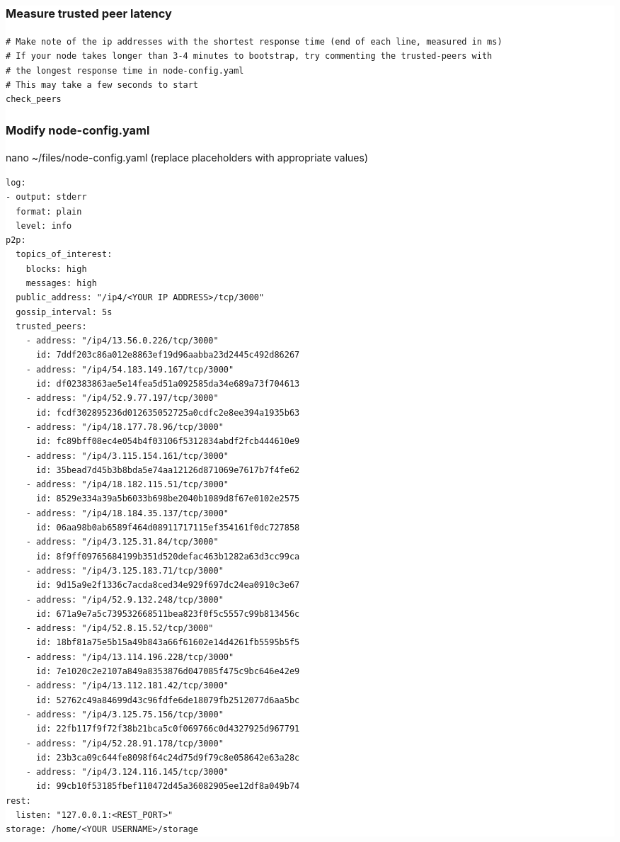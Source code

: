 ### Measure trusted peer latency
```
# Make note of the ip addresses with the shortest response time (end of each line, measured in ms)
# If your node takes longer than 3-4 minutes to bootstrap, try commenting the trusted-peers with
# the longest response time in node-config.yaml
# This may take a few seconds to start
check_peers
```

### Modify node-config.yaml
nano ~/files/node-config.yaml
(replace placeholders with appropriate values)
```
log:
- output: stderr
  format: plain
  level: info
p2p:
  topics_of_interest:
    blocks: high
    messages: high
  public_address: "/ip4/<YOUR IP ADDRESS>/tcp/3000"
  gossip_interval: 5s
  trusted_peers:
    - address: "/ip4/13.56.0.226/tcp/3000"
      id: 7ddf203c86a012e8863ef19d96aabba23d2445c492d86267
    - address: "/ip4/54.183.149.167/tcp/3000"
      id: df02383863ae5e14fea5d51a092585da34e689a73f704613
    - address: "/ip4/52.9.77.197/tcp/3000"
      id: fcdf302895236d012635052725a0cdfc2e8ee394a1935b63
    - address: "/ip4/18.177.78.96/tcp/3000"
      id: fc89bff08ec4e054b4f03106f5312834abdf2fcb444610e9
    - address: "/ip4/3.115.154.161/tcp/3000"
      id: 35bead7d45b3b8bda5e74aa12126d871069e7617b7f4fe62
    - address: "/ip4/18.182.115.51/tcp/3000"
      id: 8529e334a39a5b6033b698be2040b1089d8f67e0102e2575
    - address: "/ip4/18.184.35.137/tcp/3000"
      id: 06aa98b0ab6589f464d08911717115ef354161f0dc727858
    - address: "/ip4/3.125.31.84/tcp/3000"
      id: 8f9ff09765684199b351d520defac463b1282a63d3cc99ca
    - address: "/ip4/3.125.183.71/tcp/3000"
      id: 9d15a9e2f1336c7acda8ced34e929f697dc24ea0910c3e67
    - address: "/ip4/52.9.132.248/tcp/3000"
      id: 671a9e7a5c739532668511bea823f0f5c5557c99b813456c
    - address: "/ip4/52.8.15.52/tcp/3000"
      id: 18bf81a75e5b15a49b843a66f61602e14d4261fb5595b5f5
    - address: "/ip4/13.114.196.228/tcp/3000"
      id: 7e1020c2e2107a849a8353876d047085f475c9bc646e42e9
    - address: "/ip4/13.112.181.42/tcp/3000"
      id: 52762c49a84699d43c96fdfe6de18079fb2512077d6aa5bc
    - address: "/ip4/3.125.75.156/tcp/3000"
      id: 22fb117f9f72f38b21bca5c0f069766c0d4327925d967791
    - address: "/ip4/52.28.91.178/tcp/3000"
      id: 23b3ca09c644fe8098f64c24d75d9f79c8e058642e63a28c
    - address: "/ip4/3.124.116.145/tcp/3000"
      id: 99cb10f53185fbef110472d45a36082905ee12df8a049b74
rest:
  listen: "127.0.0.1:<REST_PORT>"
storage: /home/<YOUR USERNAME>/storage
```
